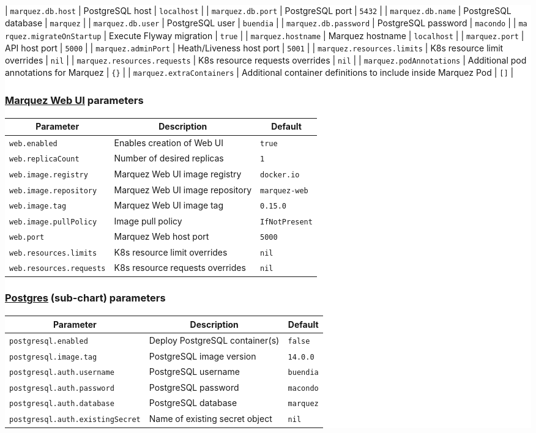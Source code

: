 | `marquez.db.host`            | PostgreSQL host                        | `localhost`              |
| `marquez.db.port`            | PostgreSQL port                        | `5432`                   |
| `marquez.db.name`            | PostgreSQL database                    | `marquez`                |
| `marquez.db.user`            | PostgreSQL user                        | `buendia`                |
| `marquez.db.password`        | PostgreSQL password                    | `macondo`                |
| `marquez.migrateOnStartup`   | Execute Flyway migration               | `true`                   |
| `marquez.hostname`           | Marquez hostname                       | `localhost`              |
| `marquez.port`               | API host port                          | `5000`                   |
| `marquez.adminPort`          | Heath/Liveness host port               | `5001`                   |
| `marquez.resources.limits`   | K8s resource limit overrides           | `nil`                    |
| `marquez.resources.requests` | K8s resource requests overrides        | `nil`                    |
| `marquez.podAnnotations`     | Additional pod annotations for Marquez | `{}`                     |
| `marquez.extraContainers`    | Additional container definitions to include inside Marquez Pod | `[]` |

### [Marquez Web UI](https://github.com/MarquezProject/marquez-web) **parameters**

| Parameter                | Description                     | Default        |
|--------------------------|---------------------------------|----------------|
| `web.enabled`            | Enables creation of Web UI      | `true`         |
| `web.replicaCount`       | Number of desired replicas      | `1`            |
| `web.image.registry`     | Marquez Web UI image registry   | `docker.io`    |
| `web.image.repository`   | Marquez Web UI image repository | `marquez-web`  |
| `web.image.tag`          | Marquez Web UI image tag        | `0.15.0`       |
| `web.image.pullPolicy`   | Image pull policy               | `IfNotPresent` |
| `web.port`               | Marquez Web host port           | `5000`         |
| `web.resources.limits`   | K8s resource limit overrides    | `nil`          |
| `web.resources.requests` | K8s resource requests overrides | `nil`          |

### [Postgres](https://github.com/bitnami/charts/blob/master/bitnami/postgresql/values.yaml) (sub-chart) **parameters**

| Parameter                        | Description                     | Default   |
|----------------------------------|---------------------------------|-----------|
| `postgresql.enabled`             | Deploy PostgreSQL container(s)  | `false`   |
| `postgresql.image.tag`           | PostgreSQL image version        | `14.0.0`  |
| `postgresql.auth.username`       | PostgreSQL username             | `buendia` |
| `postgresql.auth.password`       | PostgreSQL password             | `macondo` |
| `postgresql.auth.database`       | PostgreSQL database             | `marquez` |
| `postgresql.auth.existingSecret` | Name of existing secret object  | `nil`     |
